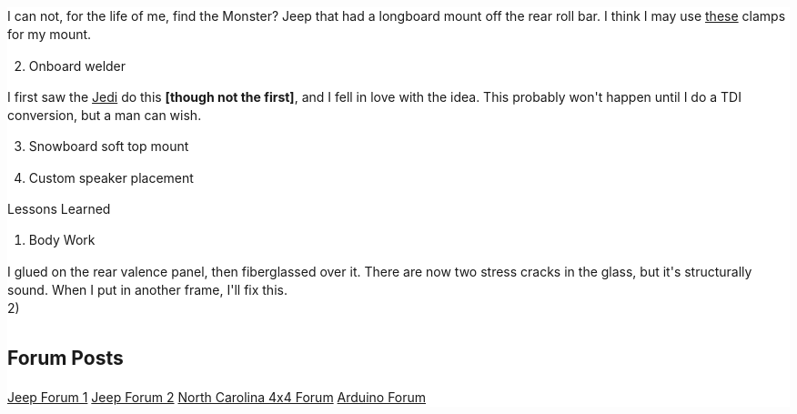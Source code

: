 I can not, for the life of me, find the Monster? Jeep that had a longboard mount off the rear roll bar.  I think I may use <a href="http://www.rdmoffroad.com/powertankrollbarclamps-tjyjljblack.aspx">these</a> clamps for my mount.


2) Onboard welder

I first saw the <a href="http://www.jedi.com/">Jedi</a> do this <b>[though not the first]</b>, and I fell in love with the idea.  This probably won't happen until I do a TDI conversion, but a man can wish.


3) Snowboard soft top mount

4) Custom speaker placement


Lessons Learned


1) Body Work

I glued on the rear valence panel, then fiberglassed over it.  There are now two stress cracks in the glass, but it's structurally sound.  When I put in another frame, I'll fix this.  
2) 

	
<h2>Forum Posts</h2>
<a href="http://www.jeepforum.com/forum/f286/big-red-991235/">Jeep Forum 1</a>
<a href="http://www.jeepforum.com/forum/f22/1993-wrangler-993425/">Jeep Forum 2</a>
<a href="http://www.nc4x4.com/forums/showthread.php?t=29895">North Carolina 4x4 Forum</a>
<a href="http://www.arduino.cc/cgi-bin/yabb2/YaBB.pl?num=1259555503/0">Arduino Forum</a>